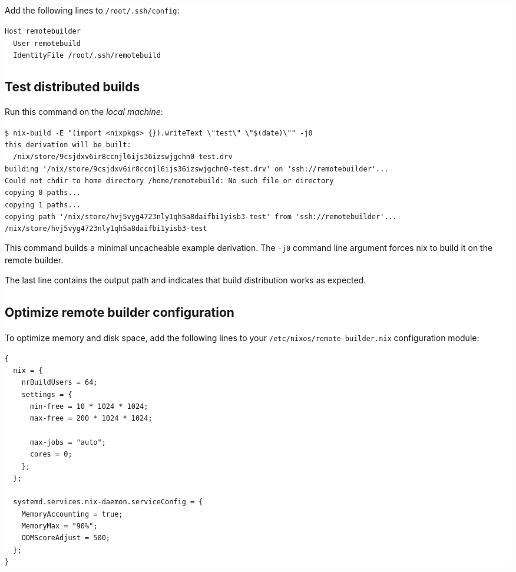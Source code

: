 Add the following lines to `/root/.ssh/config`:

```
Host remotebuilder
  User remotebuild
  IdentityFile /root/.ssh/remotebuild
```

## Test distributed builds

Run this command on the *local machine*:

```shell-session
$ nix-build -E "(import <nixpkgs> {}).writeText \"test\" \"$(date)\"" -j0
this derivation will be built:
  /nix/store/9csjdxv6ir8ccnjl6ijs36izswjgchn0-test.drv
building '/nix/store/9csjdxv6ir8ccnjl6ijs36izswjgchn0-test.drv' on 'ssh://remotebuilder'...
Could not chdir to home directory /home/remotebuild: No such file or directory
copying 0 paths...
copying 1 paths...
copying path '/nix/store/hvj5vyg4723nly1qh5a8daifbi1yisb3-test' from 'ssh://remotebuilder'...
/nix/store/hvj5vyg4723nly1qh5a8daifbi1yisb3-test
```

This command builds a minimal uncacheable example derivation.
The `-j0` command line argument forces nix to build it on the remote builder.

The last line contains the output path and indicates that build distribution works as expected.

## Optimize remote builder configuration

To optimize memory and disk space, add the following lines to your `/etc/nixos/remote-builder.nix` configuration module:



```{code-block}
{
  nix = {
    nrBuildUsers = 64;
    settings = {
      min-free = 10 * 1024 * 1024;
      max-free = 200 * 1024 * 1024;

      max-jobs = "auto";
      cores = 0;
    };
  };

  systemd.services.nix-daemon.serviceConfig = {
    MemoryAccounting = true;
    MemoryMax = "90%";
    OOMScoreAdjust = 500;
  };
}
```
